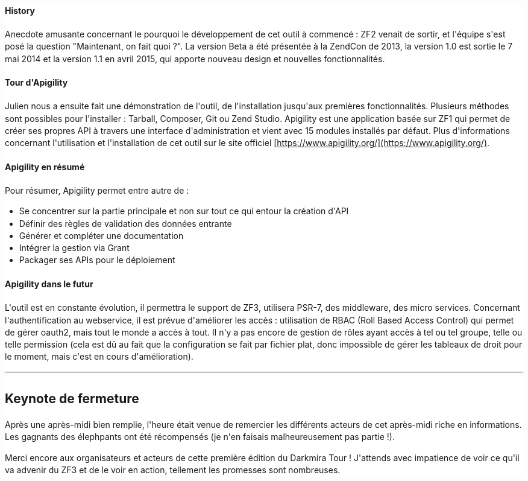 #### History

Anecdote amusante concernant le pourquoi le développement de cet outil à commencé : ZF2 venait de sortir, et l'équipe s'est posé la question "Maintenant, on fait quoi ?".
La version Beta a été présentée à la ZendCon de 2013, la version 1.0 est sortie le 7 mai 2014 et la version 1.1 en avril 2015, qui apporte nouveau design et nouvelles fonctionnalités.

#### Tour d'Apigility

Julien nous a ensuite fait une démonstration de l'outil, de l'installation jusqu'aux premières fonctionnalités.
Plusieurs méthodes sont possibles pour l'installer : Tarball, Composer, Git ou Zend Studio.
Apigility est une application basée sur ZF1 qui permet de créer ses propres API à travers une interface d'administration et vient avec 15 modules installés par défaut.
Plus d'informations concernant l'utilisation et l'installation de cet outil sur le site officiel [https://www.apigility.org/](https://www.apigility.org/).

#### Apigility en résumé

Pour résumer, Apigility permet entre autre de :

* Se concentrer sur la partie principale et non sur tout ce qui entour la création d'API
* Définir des règles de validation des données entrante
* Générer et compléter une documentation
* Intégrer la gestion via Grant
* Packager ses APIs pour le déploiement

#### Apigility dans le futur

L'outil est en constante évolution, il permettra le support de ZF3, utilisera PSR-7, des middleware, des micro services.
Concernant l'authentification au webservice, il est prévue d'améliorer les accès : utilisation de RBAC (Roll Based Access Control) qui permet de gérer oauth2, mais tout le monde a accès à tout. Il n'y a pas encore de gestion de rôles ayant accès à tel ou tel groupe, telle ou telle permission (cela est dû au fait que la configuration se fait par fichier plat, donc impossible de gérer les tableaux de droit pour le moment, mais c'est en cours d'amélioration).

---

## Keynote de fermeture

Après une après-midi bien remplie, l'heure était venue de remercier les différents acteurs de cet après-midi riche en informations. Les gagnants des élephpants ont été récompensés (je n'en faisais malheureusement pas partie !).

Merci encore aux organisateurs et acteurs de cette première édition du Darkmira Tour ! J'attends avec impatience de voir ce qu'il va advenir du ZF3 et de le voir en action, tellement les promesses sont nombreuses.